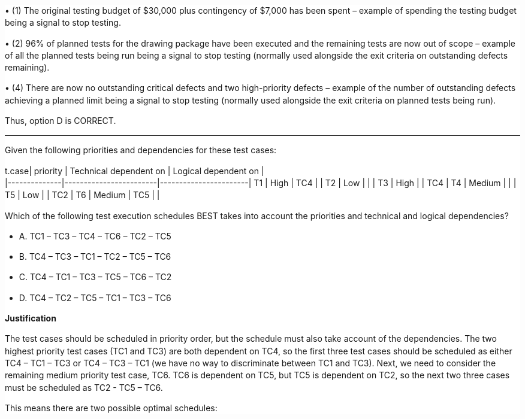 • (1) The original testing budget of $30,000 plus contingency of $7,000 has been spent 
– example of spending the testing budget being a signal to stop testing. 

• (2) 96% of planned tests for the drawing package have been executed and the 
remaining tests are now out of scope – example of all the planned tests being run 
being a signal to stop testing (normally used alongside the exit criteria on outstanding 
defects remaining). 

• (4) There are now no outstanding critical defects and two high-priority defects – 
example of the number of outstanding defects achieving a planned limit being a 
signal to stop testing (normally used alongside the exit criteria on planned tests being 
run).


Thus, option D is CORRECT.



<hr/>



Given the following priorities and dependencies for these test cases:



t.case| priority     | Technical dependent on | Logical dependent on  |   
      |--------------|------------------------|-----------------------|
T1    |  High        | TC4                    |                       |
T2    |  Low         |                        |                       |
T3    |  High        |                        |          TC4          |
T4    |  Medium      |                        |                       | 
T5    |  Low         |                        |          TC2          |
T6    |  Medium      | TC5                    |                       |



Which of the following test execution schedules BEST takes into account the priorities and 
technical and logical dependencies?


- A. TC1 – TC3 – TC4 – TC6 – TC2 – TC5 

- B. TC4 – TC3 – TC1 – TC2 – TC5 – TC6 

- C. TC4 – TC1 – TC3 – TC5 – TC6 – TC2 

- D. TC4 – TC2 – TC5 – TC1 – TC3 – TC6



<b>Justification</b>


The test cases should be scheduled in priority order, but the schedule must also take 
account of the dependencies. 
The two highest priority test cases (TC1 and TC3) are both dependent on TC4, so the first 
three test cases should be scheduled as either TC4 – TC1 – TC3 or TC4 – TC3 – TC1 (we 
have no way to discriminate between TC1 and TC3). 
Next, we need to consider the remaining medium priority test case, TC6. TC6 is dependent 
on TC5, but TC5 is dependent on TC2, so the next two three cases must be scheduled as 
TC2 - TC5 – TC6. 

This means there are two possible optimal schedules: 
